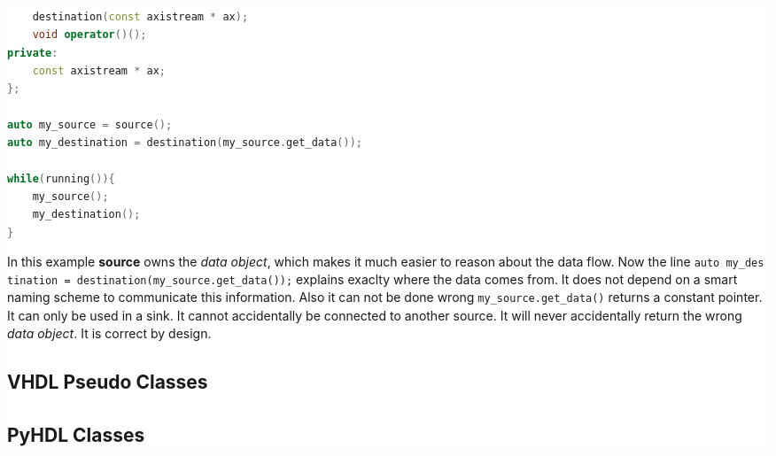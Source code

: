 ```C++
    destination(const axistream * ax);
    void operator()();
private:
    const axistream * ax;
};

auto my_source = source();
auto my_destination = destination(my_source.get_data());

while(running()){
    my_source();
    my_destination();
}
```

In this example **source** owns the _data object_, which makes it much easier to reason about the data flow. Now the line ```auto my_destination = destination(my_source.get_data());``` explains exaclty where the data comes from. It does not depend on a smart naming scheme to communicate this information. Also it can not be done wrong ```my_source.get_data()``` returns a constant pointer. It can only be used in a sink. It cannot accidentally be connected to another source. It will never accidentally return the wrong _data object_. It is correct by design. 

## VHDL Pseudo Classes


## PyHDL Classes
